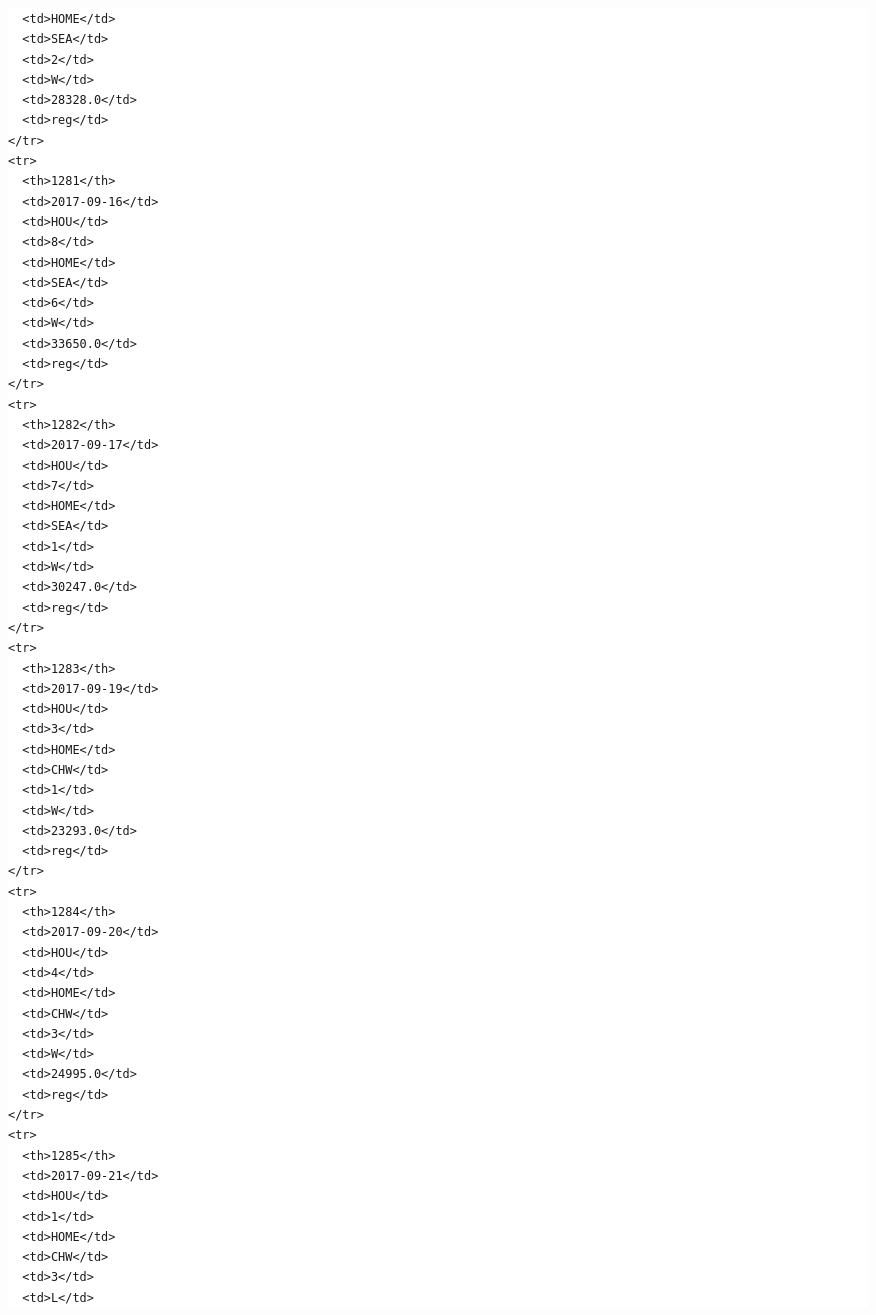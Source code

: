       <td>HOME</td>
      <td>SEA</td>
      <td>2</td>
      <td>W</td>
      <td>28328.0</td>
      <td>reg</td>
    </tr>
    <tr>
      <th>1281</th>
      <td>2017-09-16</td>
      <td>HOU</td>
      <td>8</td>
      <td>HOME</td>
      <td>SEA</td>
      <td>6</td>
      <td>W</td>
      <td>33650.0</td>
      <td>reg</td>
    </tr>
    <tr>
      <th>1282</th>
      <td>2017-09-17</td>
      <td>HOU</td>
      <td>7</td>
      <td>HOME</td>
      <td>SEA</td>
      <td>1</td>
      <td>W</td>
      <td>30247.0</td>
      <td>reg</td>
    </tr>
    <tr>
      <th>1283</th>
      <td>2017-09-19</td>
      <td>HOU</td>
      <td>3</td>
      <td>HOME</td>
      <td>CHW</td>
      <td>1</td>
      <td>W</td>
      <td>23293.0</td>
      <td>reg</td>
    </tr>
    <tr>
      <th>1284</th>
      <td>2017-09-20</td>
      <td>HOU</td>
      <td>4</td>
      <td>HOME</td>
      <td>CHW</td>
      <td>3</td>
      <td>W</td>
      <td>24995.0</td>
      <td>reg</td>
    </tr>
    <tr>
      <th>1285</th>
      <td>2017-09-21</td>
      <td>HOU</td>
      <td>1</td>
      <td>HOME</td>
      <td>CHW</td>
      <td>3</td>
      <td>L</td>